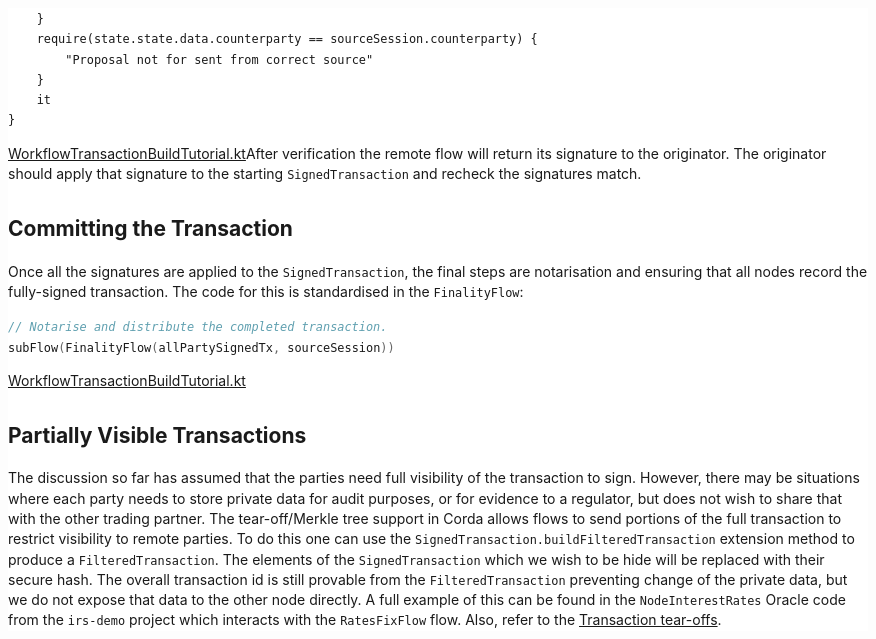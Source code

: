 ```
    }
    require(state.state.data.counterparty == sourceSession.counterparty) {
        "Proposal not for sent from correct source"
    }
    it
}

```
[WorkflowTransactionBuildTutorial.kt](https://github.com/corda/enterprise/blob/release/ent/4.3/docs/source/example-code/src/main/kotlin/net/corda/docs/kotlin/txbuild/WorkflowTransactionBuildTutorial.kt)After verification the remote flow will return its signature to the
                originator. The originator should apply that signature to the starting
                `SignedTransaction` and recheck the signatures match.


## Committing the Transaction

Once all the signatures are applied to the `SignedTransaction`, the
                final steps are notarisation and ensuring that all nodes record the fully-signed transaction. The
                code for this is standardised in the `FinalityFlow`:

```kotlin
// Notarise and distribute the completed transaction.
subFlow(FinalityFlow(allPartySignedTx, sourceSession))

```
[WorkflowTransactionBuildTutorial.kt](https://github.com/corda/enterprise/blob/release/ent/4.3/docs/source/example-code/src/main/kotlin/net/corda/docs/kotlin/txbuild/WorkflowTransactionBuildTutorial.kt)
## Partially Visible Transactions

The discussion so far has assumed that the parties need full visibility
                of the transaction to sign. However, there may be situations where each
                party needs to store private data for audit purposes, or for evidence to
                a regulator, but does not wish to share that with the other trading
                partner. The tear-off/Merkle tree support in Corda allows flows to send
                portions of the full transaction to restrict visibility to remote
                parties. To do this one can use the
                `SignedTransaction.buildFilteredTransaction` extension method to produce
                a `FilteredTransaction`. The elements of the `SignedTransaction`
                which we wish to be hide will be replaced with their secure hash. The
                overall transaction id is still provable from the
                `FilteredTransaction` preventing change of the private data, but we do
                not expose that data to the other node directly. A full example of this
                can be found in the `NodeInterestRates` Oracle code from the
                `irs-demo` project which interacts with the `RatesFixFlow` flow.
                Also, refer to the [Transaction tear-offs](tutorial-tear-offs.md).


